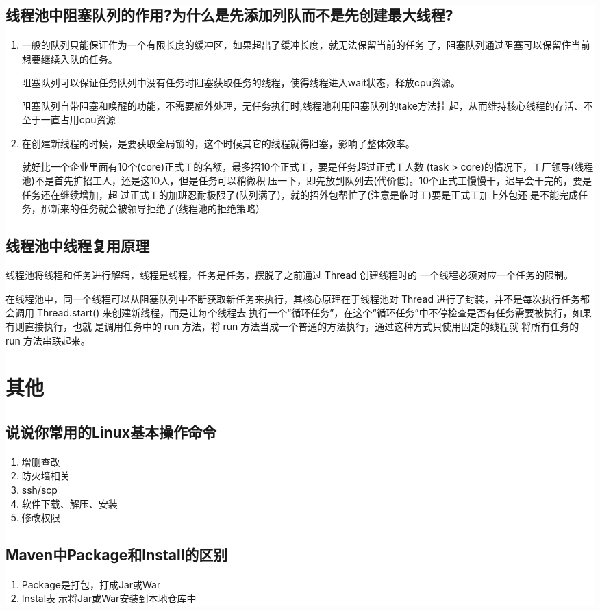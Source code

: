 



## 线程池中阻塞队列的作用?为什么是先添加列队而不是先创建最大线程?

1. 一般的队列只能保证作为一个有限长度的缓冲区，如果超出了缓冲长度，就无法保留当前的任务 了，阻塞队列通过阻塞可以保留住当前想要继续入队的任务。

   阻塞队列可以保证任务队列中没有任务时阻塞获取任务的线程，使得线程进入wait状态，释放cpu资源。

   阻塞队列自带阻塞和唤醒的功能，不需要额外处理，无任务执行时,线程池利用阻塞队列的take方法挂 起，从而维持核心线程的存活、不至于一直占用cpu资源

2. 在创建新线程的时候，是要获取全局锁的，这个时候其它的线程就得阻塞，影响了整体效率。

   就好比一个企业里面有10个(core)正式工的名额，最多招10个正式工，要是任务超过正式工人数 (task > core)的情况下，工厂领导(线程池)不是首先扩招工人，还是这10人，但是任务可以稍微积 压一下，即先放到队列去(代价低)。10个正式工慢慢干，迟早会干完的，要是任务还在继续增加，超 过正式工的加班忍耐极限了(队列满了)，就的招外包帮忙了(注意是临时工)要是正式工加上外包还 是不能完成任务，那新来的任务就会被领导拒绝了(线程池的拒绝策略）



## 线程池中线程复用原理

线程池将线程和任务进行解耦，线程是线程，任务是任务，摆脱了之前通过 Thread 创建线程时的 一个线程必须对应一个任务的限制。

在线程池中，同一个线程可以从阻塞队列中不断获取新任务来执行，其核心原理在于线程池对 Thread 进行了封装，并不是每次执行任务都会调用 Thread.start() 来创建新线程，而是让每个线程去 执行一个“循环任务”，在这个“循环任务”中不停检查是否有任务需要被执行，如果有则直接执行，也就 是调用任务中的 run 方法，将 run 方法当成一个普通的方法执行，通过这种方式只使用固定的线程就 将所有任务的 run 方法串联起来。





# 其他

## 说说你常用的Linux基本操作命令

1. 增删查改
2. 防火墙相关
3. ssh/scp
4. 软件下载、解压、安装
5. 修改权限



## Maven中Package和Install的区别

1. Package是打包，打成Jar或War
2. Instal表 示将Jar或War安装到本地仓库中
